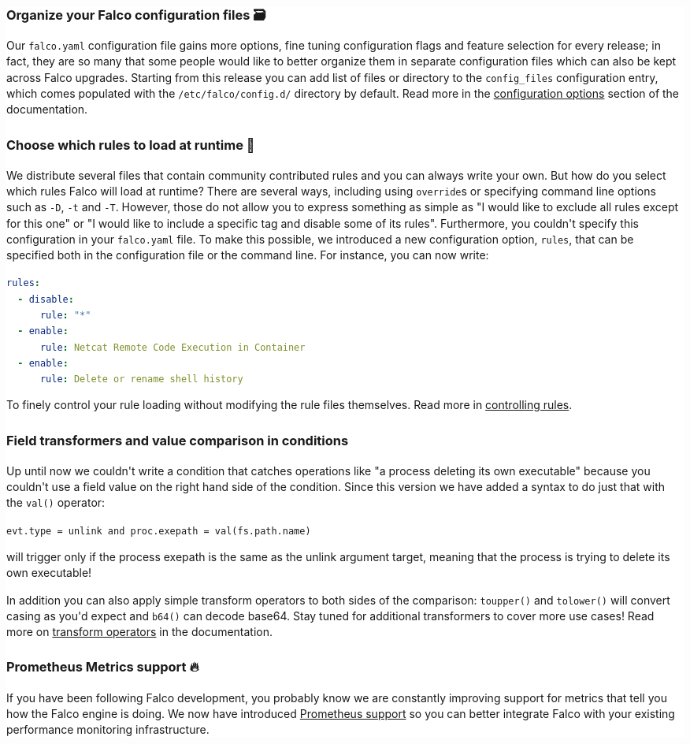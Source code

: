 ### Organize your Falco configuration files 🗃️

Our `falco.yaml` configuration file gains more options, fine tuning configuration flags and feature selection for every release; in fact, they are so many that some people would like to better organize them in separate configuration files which can also be kept across Falco upgrades. Starting from this release you can add list of files or directory to the `config_files` configuration entry, which comes populated with the `/etc/falco/config.d/` directory by default. Read more in the [configuration options](/docs/reference/daemon/config-options/) section of the documentation.

### Choose which rules to load at runtime 📝

We distribute several files that contain community contributed rules and you can always write your own. But how do you select which rules Falco will load at runtime? There are several ways, including using `override`s or specifying command line options such as `-D`, `-t` and `-T`. However, those do not allow you to express something as simple as "I would like to exclude all rules except for this one" or "I would like to include a specific tag and disable some of its rules". Furthermore, you couldn't specify this configuration in your `falco.yaml` file. To make this possible, we introduced a new configuration option, `rules`, that can be specified both in the configuration file or the command line. For instance, you can now write:

```yaml
rules:
  - disable:
      rule: "*"
  - enable:
      rule: Netcat Remote Code Execution in Container
  - enable:
      rule: Delete or rename shell history
```

To finely control your rule loading without modifying the rule files themselves. Read more in [controlling rules](/docs/rules/controlling-rules/#via-falco-configuration-or-parameters).

### Field transformers and value comparison in conditions

Up until now we couldn't write a condition that catches operations like "a process deleting its own executable" because you couldn't use a field value on the right hand side of the condition. Since this version we have added a syntax to do just that with the `val()` operator:

```
evt.type = unlink and proc.exepath = val(fs.path.name)
```

will trigger only if the process exepath is the same as the unlink argument target, meaning that the process is trying to delete its own executable!

In addition you can also apply simple transform operators to both sides of the comparison: `toupper()` and `tolower()` will convert casing as you'd expect and `b64()` can decode base64. Stay tuned for additional transformers to cover more use cases! Read more on [transform operators](/docs/rules/conditions/#transform-operators) in the documentation.

### Prometheus Metrics support 🔥

If you have been following Falco development, you probably know we are constantly improving support for metrics that tell you how the Falco engine is doing. We now have introduced [Prometheus support](/docs/metrics/falco-metrics/#prometheus-support) so you can better integrate Falco with your existing performance monitoring infrastructure.
